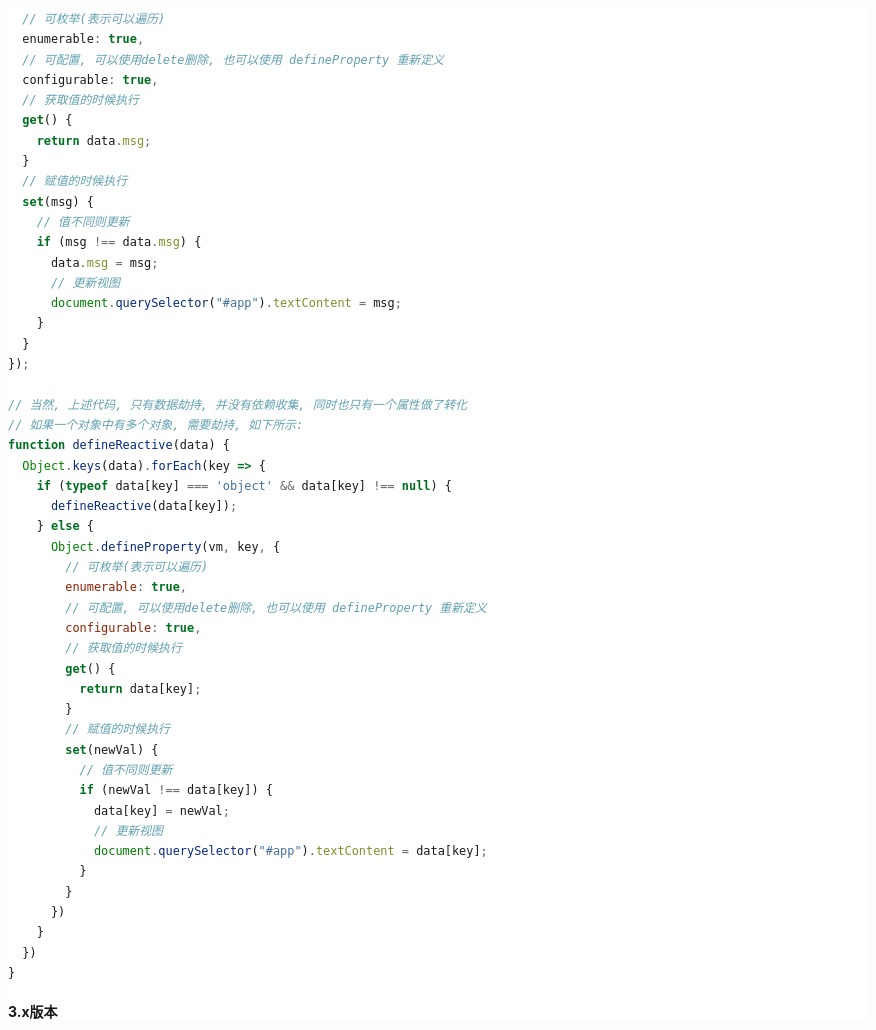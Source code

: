 ```js
  // 可枚举(表示可以遍历)
  enumerable: true,
  // 可配置, 可以使用delete删除, 也可以使用 defineProperty 重新定义
  configurable: true,
  // 获取值的时候执行
  get() {
    return data.msg;
  }
  // 赋值的时候执行
  set(msg) {
    // 值不同则更新
    if (msg !== data.msg) {
      data.msg = msg;
      // 更新视图
      document.querySelector("#app").textContent = msg;
    }
  }
});

// 当然, 上述代码, 只有数据劫持, 并没有依赖收集, 同时也只有一个属性做了转化
// 如果一个对象中有多个对象, 需要劫持, 如下所示:
function defineReactive(data) {
  Object.keys(data).forEach(key => {
    if (typeof data[key] === 'object' && data[key] !== null) {
      defineReactive(data[key]);
    } else {
      Object.defineProperty(vm, key, {
        // 可枚举(表示可以遍历)
        enumerable: true,
        // 可配置, 可以使用delete删除, 也可以使用 defineProperty 重新定义
        configurable: true,
        // 获取值的时候执行
        get() {
          return data[key];
        }
        // 赋值的时候执行
        set(newVal) {
          // 值不同则更新
          if (newVal !== data[key]) {
            data[key] = newVal;
            // 更新视图
            document.querySelector("#app").textContent = data[key];
          }
        }
      })
    }
  })
}
```

#### 3.x版本
